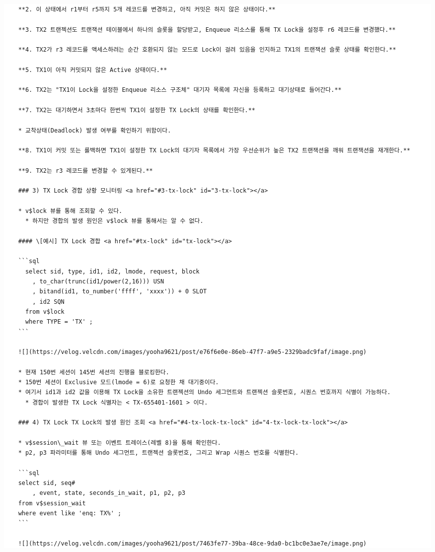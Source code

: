         **2. 이 상태에서 r1부터 r5까지 5개 레코드를 변경하고, 아직 커밋은 하지 않은 상태이다.**

        **3. TX2 트랜젝션도 트랜잭션 테이블에서 하나의 슬롯을 할당받고, Enqueue 리소스를 통해 TX Lock을 설정후 r6 레코드를 변경했다.**

        **4. TX2가 r3 레코드를 액세스하려는 순간 호환되지 않는 모드로 Lock이 걸려 있음을 인지하고 TX1의 트랜잭션 슬롯 상태를 확인한다.**

        **5. TX1이 아직 커밋되지 않은 Active 상태이다.**

        **6. TX2는 "TX1이 Lock을 설정한 Enqueue 리소스 구조체" 대기자 목록에 자신을 등록하고 대기상태로 들어간다.**

        **7. TX2는 대기하면서 3초마다 한번씩 TX1이 설정한 TX Lock의 상태를 확인한다.**

        * 교착상태(Deadlock) 발생 여부를 확인하기 위함이다.

        **8. TX1이 커밋 또는 롤백하면 TX1이 설정한 TX Lock의 대기자 목록에서 가장 우선순위가 높은 TX2 트랜잭션을 깨워 트랜잭션을 재개한다.**

        **9. TX2는 r3 레코드를 변경할 수 있게된다.**

        ### 3) TX Lock 경합 상황 모니터링 <a href="#3-tx-lock" id="3-tx-lock"></a>

        * v$lock 뷰를 통해 조회할 수 있다.
          * 하지만 경합의 발생 원인은 v$lock 뷰를 통해서는 알 수 없다.

        #### \[예시] TX Lock 경합 <a href="#tx-lock" id="tx-lock"></a>

        ```sql
          select sid, type, id1, id2, lmode, request, block
          	, to_char(trunc(id1/power(2,16))) USN
          	, bitand(id1, to_number('ffff', 'xxxx')) + 0 SLOT
          	, id2 SQN
          from v$lock
          where TYPE = 'TX' ;
        ```

        ![](https://velog.velcdn.com/images/yooha9621/post/e76f6e0e-86eb-47f7-a9e5-2329badc9faf/image.png)

        * 현재 150번 세션이 145번 세션의 진행을 블로킹한다.
        * 150번 세션이 Exclusive 모드(lmode = 6)로 요청한 채 대기중이다.
        * 여기서 id1과 id2 값을 이용해 TX Lock을 소유한 트랜젝션의 Undo 세그먼트와 트랜젝션 슬롯번호, 시퀀스 번호까지 식별이 가능하다.
          * 경합이 발생한 TX Lock 식별자는 < TX-655401-1601 > 이다.

        ### 4) TX Lock TX Lock의 발생 원인 조회 <a href="#4-tx-lock-tx-lock" id="4-tx-lock-tx-lock"></a>

        * v$session\_wait 뷰 또는 이벤트 트레이스(레벨 8)을 통해 확인한다.
        * p2, p3 파라미터를 통해 Undo 세그먼트, 트랜젝션 슬롯번호, 그리고 Wrap 시퀀스 번호를 식별한다.

        ```sql
        select sid, seq#
        	, event, state, seconds_in_wait, p1, p2, p3
        from v$session_wait
        where event like 'enq: TX%' ;
        ```

        ![](https://velog.velcdn.com/images/yooha9621/post/7463fe77-39ba-48ce-9da0-bc1bc0e3ae7e/image.png)
